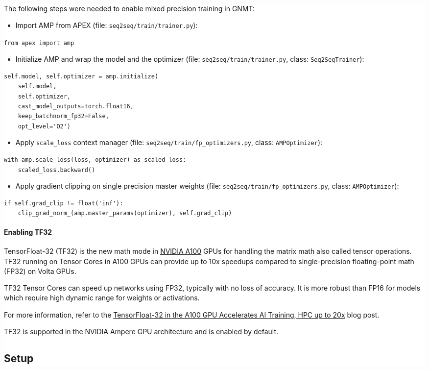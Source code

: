 The following steps were needed to enable mixed precision training in GNMT:

* Import AMP from APEX (file: `seq2seq/train/trainer.py`):

```
from apex import amp
```

* Initialize AMP and wrap the model and the optimizer (file:
  `seq2seq/train/trainer.py`, class: `Seq2SeqTrainer`):

```
self.model, self.optimizer = amp.initialize(
    self.model,
    self.optimizer,
    cast_model_outputs=torch.float16,
    keep_batchnorm_fp32=False,
    opt_level='O2')
```

* Apply `scale_loss` context manager (file: `seq2seq/train/fp_optimizers.py`,
  class: `AMPOptimizer`):

```
with amp.scale_loss(loss, optimizer) as scaled_loss:
    scaled_loss.backward()
```

* Apply gradient clipping on single precision master weights (file:
  `seq2seq/train/fp_optimizers.py`, class: `AMPOptimizer`):

```
if self.grad_clip != float('inf'):
    clip_grad_norm_(amp.master_params(optimizer), self.grad_clip)
```

#### Enabling TF32
TensorFloat-32 (TF32) is the new math mode in [NVIDIA
A100](https://www.nvidia.com/en-us/data-center/a100/) GPUs for handling the
matrix math also called tensor operations. TF32 running on Tensor Cores in A100
GPUs can provide up to 10x speedups compared to single-precision floating-point
math (FP32) on Volta GPUs.

TF32 Tensor Cores can speed up networks using FP32, typically with no loss of
accuracy. It is more robust than FP16 for models which require high dynamic
range for weights or activations.

For more information, refer to the [TensorFloat-32 in the A100 GPU Accelerates
AI Training, HPC up to
20x](https://blogs.nvidia.com/blog/2020/05/14/tensorfloat-32-precision-format/)
blog post.

TF32 is supported in the NVIDIA Ampere GPU architecture and is enabled by
default.

## Setup
